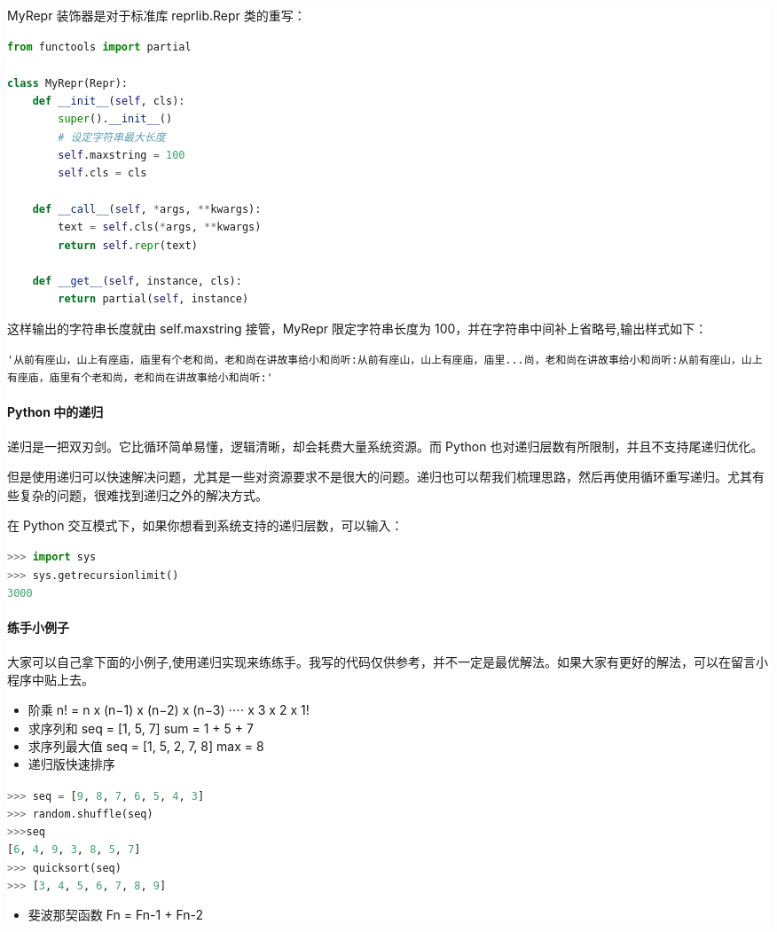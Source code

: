 MyRepr 装饰器是对于标准库 reprlib.Repr 类的重写：

```python
from functools import partial

class MyRepr(Repr):
    def __init__(self, cls):
        super().__init__()
        # 设定字符串最大长度
        self.maxstring = 100
        self.cls = cls      
        
    def __call__(self, *args, **kwargs):
        text = self.cls(*args, **kwargs)
        return self.repr(text)
      
    def __get__(self, instance, cls):
        return partial(self, instance)
```

这样输出的字符串长度就由 self.maxstring 接管，MyRepr 限定字符串长度为 100，并在字符串中间补上省略号,输出样式如下：

```
'从前有座山，山上有座庙，庙里有个老和尚，老和尚在讲故事给小和尚听:从前有座山，山上有座庙，庙里...尚，老和尚在讲故事给小和尚听:从前有座山，山上有座庙，庙里有个老和尚，老和尚在讲故事给小和尚听:'
```

#### Python 中的递归

递归是一把双刃剑。它比循环简单易懂，逻辑清晰，却会耗费大量系统资源。而 Python 也对递归层数有所限制，并且不支持尾递归优化。

但是使用递归可以快速解决问题，尤其是一些对资源要求不是很大的问题。递归也可以帮我们梳理思路，然后再使用循环重写递归。尤其有些复杂的问题，很难找到递归之外的解决方式。

在 Python 交互模式下，如果你想看到系统支持的递归层数，可以输入：

```python
>>> import sys
>>> sys.getrecursionlimit()
3000
```

#### 练手小例子

大家可以自己拿下面的小例子,使用递归实现来练练手。我写的代码仅供参考，并不一定是最优解法。如果大家有更好的解法，可以在留言小程序中贴上去。

- 阶乘
n! = n x (n−1) x (n−2) x (n−3) ⋅⋅⋅⋅ x 3 x 2 x 1!
- 求序列和
seq = [1, 5, 7]  sum = 1 + 5 + 7
- 求序列最大值
seq = [1, 5, 2, 7, 8]   max = 8 
- 递归版快速排序
```python
>>> seq = [9, 8, 7, 6, 5, 4, 3]
>>> random.shuffle(seq)
>>>seq
[6, 4, 9, 3, 8, 5, 7]
>>> quicksort(seq)
>>> [3, 4, 5, 6, 7, 8, 9]
```
- 斐波那契函数
Fn = Fn-1 + Fn-2
